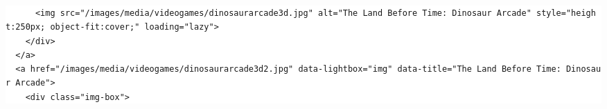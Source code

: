          <img src="/images/media/videogames/dinosaurarcade3d.jpg" alt="The Land Before Time: Dinosaur Arcade" style="height:250px; object-fit:cover;" loading="lazy">
        </div>
      </a>
      <a href="/images/media/videogames/dinosaurarcade3d2.jpg" data-lightbox="img" data-title="The Land Before Time: Dinosaur Arcade">
        <div class="img-box">